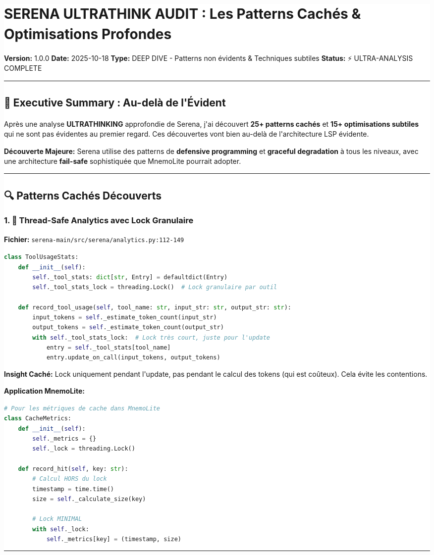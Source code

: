 # SERENA ULTRATHINK AUDIT : Les Patterns Cachés & Optimisations Profondes

**Version:** 1.0.0
**Date:** 2025-10-18
**Type:** DEEP DIVE - Patterns non évidents & Techniques subtiles
**Status:** ⚡ ULTRA-ANALYSIS COMPLETE

---

## 🧠 Executive Summary : Au-delà de l'Évident

Après une analyse **ULTRATHINKING** approfondie de Serena, j'ai découvert **25+ patterns cachés** et **15+ optimisations subtiles** qui ne sont pas évidentes au premier regard. Ces découvertes vont bien au-delà de l'architecture LSP évidente.

**Découverte Majeure:** Serena utilise des patterns de **defensive programming** et **graceful degradation** à tous les niveaux, avec une architecture **fail-safe** sophistiquée que MnemoLite pourrait adopter.

---

## 🔍 Patterns Cachés Découverts

### 1. 🧵 **Thread-Safe Analytics avec Lock Granulaire**

**Fichier:** `serena-main/src/serena/analytics.py:112-149`

```python
class ToolUsageStats:
    def __init__(self):
        self._tool_stats: dict[str, Entry] = defaultdict(Entry)
        self._tool_stats_lock = threading.Lock()  # Lock granulaire par outil

    def record_tool_usage(self, tool_name: str, input_str: str, output_str: str):
        input_tokens = self._estimate_token_count(input_str)
        output_tokens = self._estimate_token_count(output_str)
        with self._tool_stats_lock:  # Lock très court, juste pour l'update
            entry = self._tool_stats[tool_name]
            entry.update_on_call(input_tokens, output_tokens)
```

**Insight Caché:** Lock uniquement pendant l'update, pas pendant le calcul des tokens (qui est coûteux). Cela évite les contentions.

**Application MnemoLite:**
```python
# Pour les métriques de cache dans MnemoLite
class CacheMetrics:
    def __init__(self):
        self._metrics = {}
        self._lock = threading.Lock()

    def record_hit(self, key: str):
        # Calcul HORS du lock
        timestamp = time.time()
        size = self._calculate_size(key)

        # Lock MINIMAL
        with self._lock:
            self._metrics[key] = (timestamp, size)
```

---